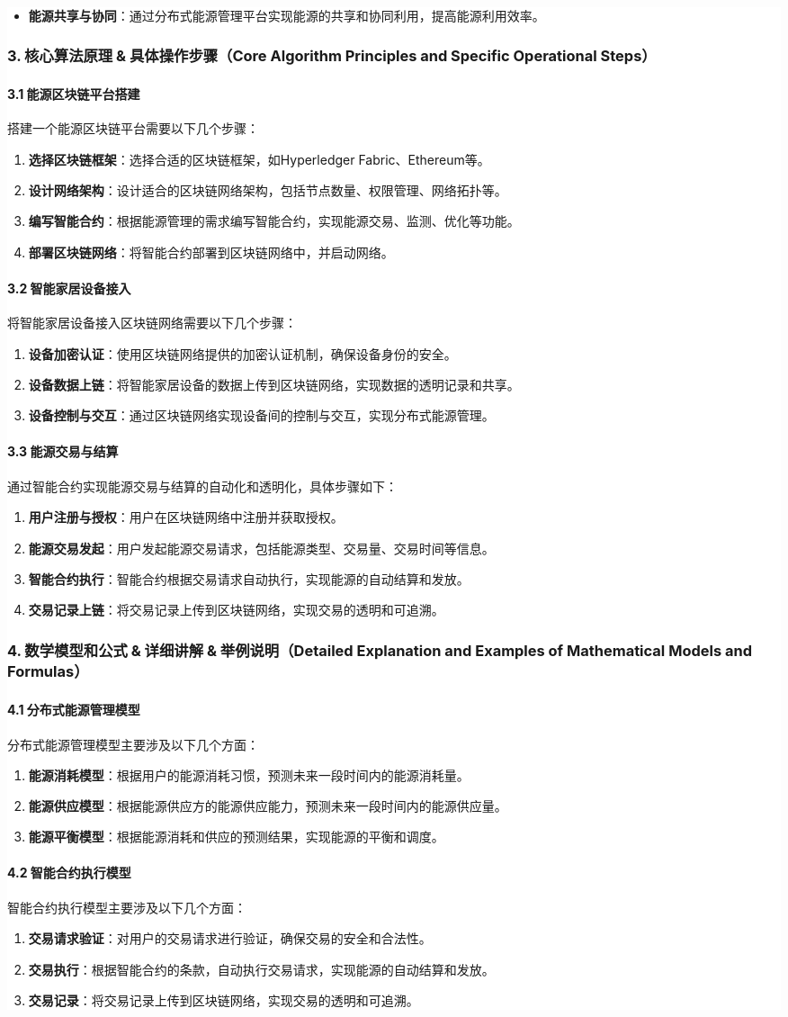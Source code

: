 - **能源共享与协同**：通过分布式能源管理平台实现能源的共享和协同利用，提高能源利用效率。

### 3. 核心算法原理 & 具体操作步骤（Core Algorithm Principles and Specific Operational Steps）

#### 3.1 能源区块链平台搭建

搭建一个能源区块链平台需要以下几个步骤：

1. **选择区块链框架**：选择合适的区块链框架，如Hyperledger Fabric、Ethereum等。

2. **设计网络架构**：设计适合的区块链网络架构，包括节点数量、权限管理、网络拓扑等。

3. **编写智能合约**：根据能源管理的需求编写智能合约，实现能源交易、监测、优化等功能。

4. **部署区块链网络**：将智能合约部署到区块链网络中，并启动网络。

#### 3.2 智能家居设备接入

将智能家居设备接入区块链网络需要以下几个步骤：

1. **设备加密认证**：使用区块链网络提供的加密认证机制，确保设备身份的安全。

2. **设备数据上链**：将智能家居设备的数据上传到区块链网络，实现数据的透明记录和共享。

3. **设备控制与交互**：通过区块链网络实现设备间的控制与交互，实现分布式能源管理。

#### 3.3 能源交易与结算

通过智能合约实现能源交易与结算的自动化和透明化，具体步骤如下：

1. **用户注册与授权**：用户在区块链网络中注册并获取授权。

2. **能源交易发起**：用户发起能源交易请求，包括能源类型、交易量、交易时间等信息。

3. **智能合约执行**：智能合约根据交易请求自动执行，实现能源的自动结算和发放。

4. **交易记录上链**：将交易记录上传到区块链网络，实现交易的透明和可追溯。

### 4. 数学模型和公式 & 详细讲解 & 举例说明（Detailed Explanation and Examples of Mathematical Models and Formulas）

#### 4.1 分布式能源管理模型

分布式能源管理模型主要涉及以下几个方面：

1. **能源消耗模型**：根据用户的能源消耗习惯，预测未来一段时间内的能源消耗量。

2. **能源供应模型**：根据能源供应方的能源供应能力，预测未来一段时间内的能源供应量。

3. **能源平衡模型**：根据能源消耗和供应的预测结果，实现能源的平衡和调度。

#### 4.2 智能合约执行模型

智能合约执行模型主要涉及以下几个方面：

1. **交易请求验证**：对用户的交易请求进行验证，确保交易的安全和合法性。

2. **交易执行**：根据智能合约的条款，自动执行交易请求，实现能源的自动结算和发放。

3. **交易记录**：将交易记录上传到区块链网络，实现交易的透明和可追溯。
